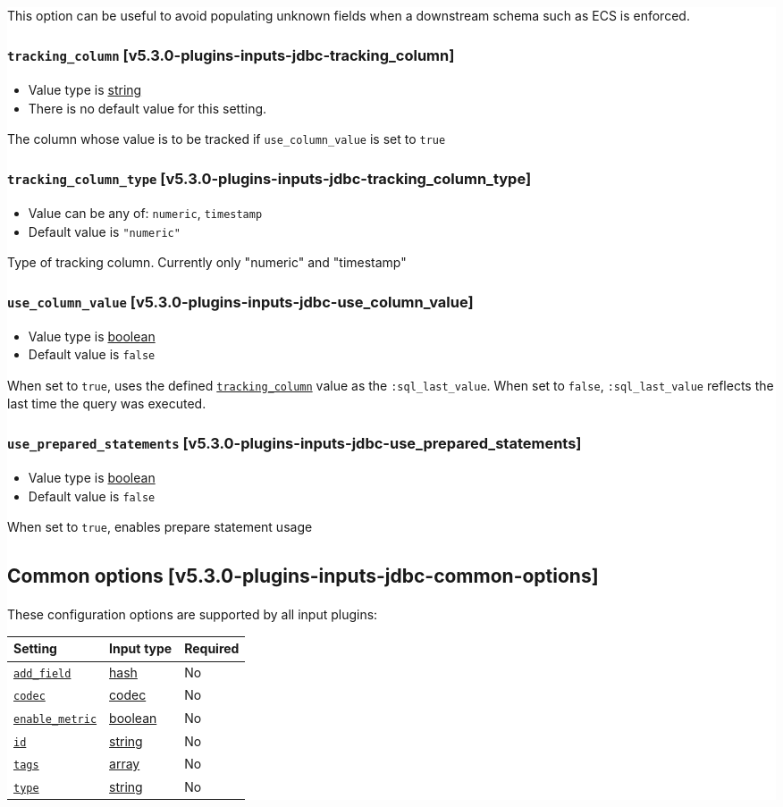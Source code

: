 This option can be useful to avoid populating unknown fields when a downstream schema such as ECS is enforced.

### `tracking_column` [v5.3.0-plugins-inputs-jdbc-tracking_column]

* Value type is [string](/lsr/value-types.md#string)
* There is no default value for this setting.

The column whose value is to be tracked if `use_column_value` is set to `true`

### `tracking_column_type` [v5.3.0-plugins-inputs-jdbc-tracking_column_type]

* Value can be any of: `numeric`, `timestamp`
* Default value is `"numeric"`

Type of tracking column. Currently only "numeric" and "timestamp"

### `use_column_value` [v5.3.0-plugins-inputs-jdbc-use_column_value]

* Value type is [boolean](/lsr/value-types.md#boolean)
* Default value is `false`

When set to `true`, uses the defined [`tracking_column`](v5-3-0-plugins-inputs-jdbc.md#v5.3.0-plugins-inputs-jdbc-tracking_column) value as the `:sql_last_value`. When set to `false`, `:sql_last_value` reflects the last time the query was executed.

### `use_prepared_statements` [v5.3.0-plugins-inputs-jdbc-use_prepared_statements]

* Value type is [boolean](/lsr/value-types.md#boolean)
* Default value is `false`

When set to `true`, enables prepare statement usage

## Common options [v5.3.0-plugins-inputs-jdbc-common-options]

These configuration options are supported by all input plugins:

| Setting | Input type | Required |
| :- | :- | :- |
| [`add_field`](v5-3-0-plugins-inputs-jdbc.md#v5.3.0-plugins-inputs-jdbc-add_field) | [hash](/lsr/value-types.md#hash) | No |
| [`codec`](v5-3-0-plugins-inputs-jdbc.md#v5.3.0-plugins-inputs-jdbc-codec) | [codec](/lsr/value-types.md#codec) | No |
| [`enable_metric`](v5-3-0-plugins-inputs-jdbc.md#v5.3.0-plugins-inputs-jdbc-enable_metric) | [boolean](/lsr/value-types.md#boolean) | No |
| [`id`](v5-3-0-plugins-inputs-jdbc.md#v5.3.0-plugins-inputs-jdbc-id) | [string](/lsr/value-types.md#string) | No |
| [`tags`](v5-3-0-plugins-inputs-jdbc.md#v5.3.0-plugins-inputs-jdbc-tags) | [array](/lsr/value-types.md#array) | No |
| [`type`](v5-3-0-plugins-inputs-jdbc.md#v5.3.0-plugins-inputs-jdbc-type) | [string](/lsr/value-types.md#string) | No |
